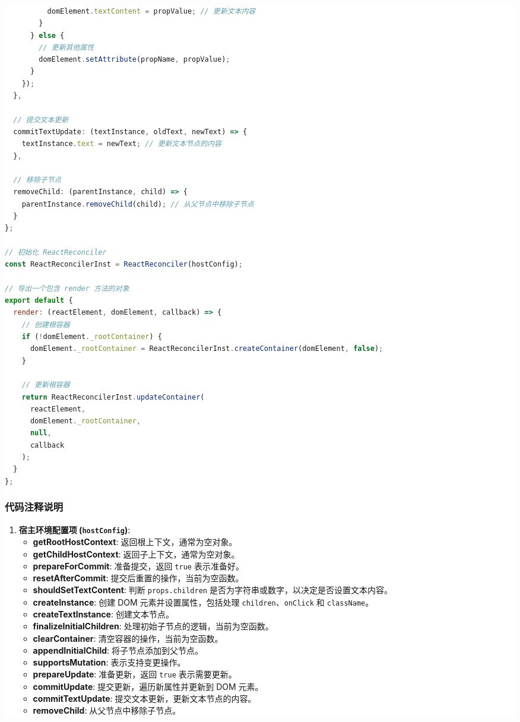 ```javascript
          domElement.textContent = propValue; // 更新文本内容
        }
      } else {
        // 更新其他属性
        domElement.setAttribute(propName, propValue);
      }
    });
  },

  // 提交文本更新
  commitTextUpdate: (textInstance, oldText, newText) => {
    textInstance.text = newText; // 更新文本节点的内容
  },

  // 移除子节点
  removeChild: (parentInstance, child) => {
    parentInstance.removeChild(child); // 从父节点中移除子节点
  }
};

// 初始化 ReactReconciler
const ReactReconcilerInst = ReactReconciler(hostConfig);

// 导出一个包含 render 方法的对象
export default {
  render: (reactElement, domElement, callback) => {
    // 创建根容器
    if (!domElement._rootContainer) {
      domElement._rootContainer = ReactReconcilerInst.createContainer(domElement, false);
    }

    // 更新根容器
    return ReactReconcilerInst.updateContainer(
      reactElement,
      domElement._rootContainer,
      null,
      callback
    );
  }
};
```

### 代码注释说明

1. **宿主环境配置项 (`hostConfig`)**:
   - **getRootHostContext**: 返回根上下文，通常为空对象。
   - **getChildHostContext**: 返回子上下文，通常为空对象。
   - **prepareForCommit**: 准备提交，返回 `true` 表示准备好。
   - **resetAfterCommit**: 提交后重置的操作，当前为空函数。
   - **shouldSetTextContent**: 判断 `props.children` 是否为字符串或数字，以决定是否设置文本内容。
   - **createInstance**: 创建 DOM 元素并设置属性，包括处理 `children`、`onClick` 和 `className`。
   - **createTextInstance**: 创建文本节点。
   - **finalizeInitialChildren**: 处理初始子节点的逻辑，当前为空函数。
   - **clearContainer**: 清空容器的操作，当前为空函数。
   - **appendInitialChild**: 将子节点添加到父节点。
   - **supportsMutation**: 表示支持变更操作。
   - **prepareUpdate**: 准备更新，返回 `true` 表示需要更新。
   - **commitUpdate**: 提交更新，遍历新属性并更新到 DOM 元素。
   - **commitTextUpdate**: 提交文本更新，更新文本节点的内容。
   - **removeChild**: 从父节点中移除子节点。
